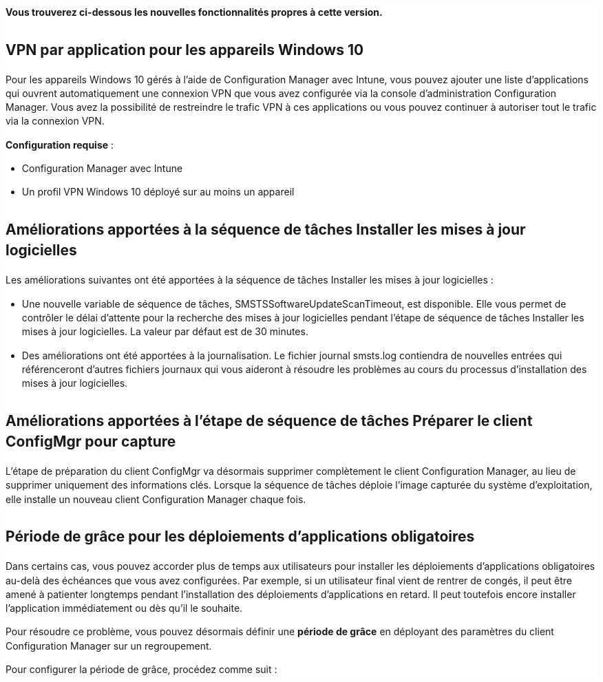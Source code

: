   **Vous trouverez ci-dessous les nouvelles fonctionnalités propres à cette version.**  

##  <a name="BKMK_PerAppVPN"></a> VPN par application pour les appareils Windows 10  
 Pour les appareils Windows 10 gérés à l’aide de Configuration Manager avec Intune, vous pouvez ajouter une liste d’applications qui ouvrent automatiquement une connexion VPN que vous avez configurée via la console d’administration Configuration Manager. Vous avez la possibilité de restreindre le trafic VPN à ces applications ou vous pouvez continuer à autoriser tout le trafic via la connexion VPN.  

 **Configuration requise** :  

-   Configuration Manager avec Intune  

-   Un profil VPN Windows 10 déployé sur au moins un appareil  

##  <a name="BKMK_InstallSU"></a> Améliorations apportées à la séquence de tâches Installer les mises à jour logicielles  
 Les améliorations suivantes ont été apportées à la séquence de tâches Installer les mises à jour logicielles :  

-   Une nouvelle variable de séquence de tâches, SMSTSSoftwareUpdateScanTimeout, est disponible. Elle vous permet de contrôler le délai d’attente pour la recherche des mises à jour logicielles pendant l’étape de séquence de tâches Installer les mises à jour logicielles. La valeur par défaut est de 30 minutes.  

-   Des améliorations ont été apportées à la journalisation. Le fichier journal smsts.log contiendra de nouvelles entrées qui référenceront d’autres fichiers journaux qui vous aideront à résoudre les problèmes au cours du processus d’installation des mises à jour logicielles.  

##  <a name="BKMK_PrepareConfigMgrClient"></a> Améliorations apportées à l’étape de séquence de tâches Préparer le client ConfigMgr pour capture  
 L’étape de préparation du client ConfigMgr va désormais supprimer complètement le client Configuration Manager, au lieu de supprimer uniquement des informations clés. Lorsque la séquence de tâches déploie l’image capturée du système d’exploitation, elle installe un nouveau client Configuration Manager chaque fois.  

##  <a name="BKMK_Grace"></a> Période de grâce pour les déploiements d’applications obligatoires  
 Dans certains cas, vous pouvez accorder plus de temps aux utilisateurs pour installer les déploiements d’applications obligatoires au-delà des échéances que vous avez configurées. Par exemple, si un utilisateur final vient de rentrer de congés, il peut être amené à patienter longtemps pendant l’installation des déploiements d’applications en retard. Il peut toutefois encore installer l’application immédiatement ou dès qu’il le souhaite.  

 Pour résoudre ce problème, vous pouvez désormais définir une **période de grâce** en déployant des paramètres du client Configuration Manager sur un regroupement.  

 Pour configurer la période de grâce, procédez comme suit :  
